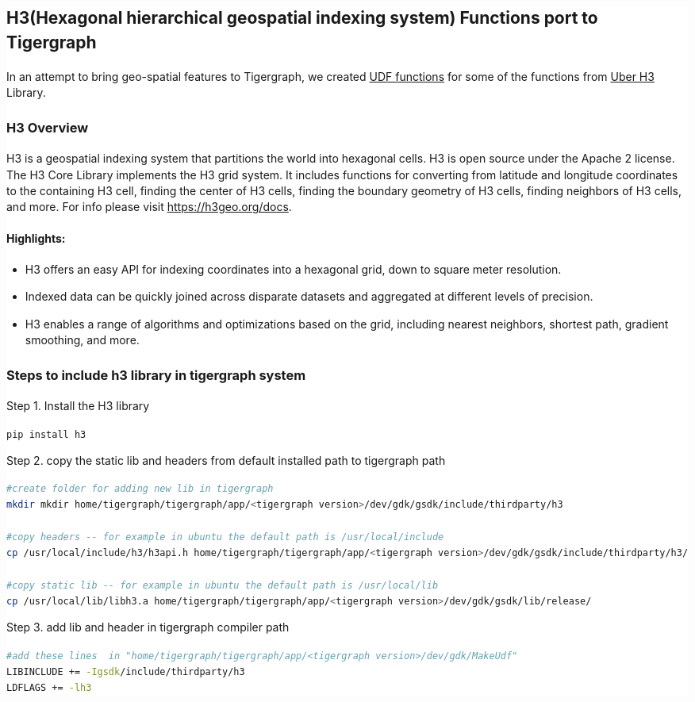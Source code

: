 ## H3(Hexagonal hierarchical geospatial indexing system) Functions port to Tigergraph

In an attempt to bring geo-spatial features to Tigergraph, we created [UDF functions](https://docs.tigergraph.com/gsql-ref/current/ddl-and-loading/add-token-function) for some of the functions from [Uber H3](https://github.com/uber/h3) Library.


### H3 Overview
H3 is a geospatial indexing system that partitions the world into hexagonal cells. H3 is open source under the Apache 2 license. The H3 Core Library implements the H3 grid system. It includes functions for converting from latitude and longitude coordinates to the containing H3 cell, finding the center of H3 cells, finding the boundary geometry of H3 cells, finding neighbors of H3 cells, and more. For info please visit https://h3geo.org/docs.


#### Highlights:
- H3 offers an easy API for indexing coordinates into a hexagonal grid, down to square meter resolution.

- Indexed data can be quickly joined across disparate datasets and aggregated at different levels of precision.

- H3 enables a range of algorithms and optimizations based on the grid, including nearest neighbors, shortest path, gradient smoothing, and more.

### Steps to include h3 library in tigergraph system

Step 1. Install the H3 library
  ```bash
  pip install h3
  ```
  
Step 2. copy the static lib and headers from default installed path to tigergraph path
  ```bash
  #create folder for adding new lib in tigergraph
  mkdir mkdir home/tigergraph/tigergraph/app/<tigergraph version>/dev/gdk/gsdk/include/thirdparty/h3
  
  #copy headers -- for example in ubuntu the default path is /usr/local/include
  cp /usr/local/include/h3/h3api.h home/tigergraph/tigergraph/app/<tigergraph version>/dev/gdk/gsdk/include/thirdparty/h3/
  
  #copy static lib -- for example in ubuntu the default path is /usr/local/lib
  cp /usr/local/lib/libh3.a home/tigergraph/tigergraph/app/<tigergraph version>/dev/gdk/gsdk/lib/release/
  ```  
  
Step 3. add lib and header in tigergraph compiler path
  ```bash
  #add these lines  in "home/tigergraph/tigergraph/app/<tigergraph version>/dev/gdk/MakeUdf"
  LIBINCLUDE += -Igsdk/include/thirdparty/h3
  LDFLAGS += -lh3
  ```
  
